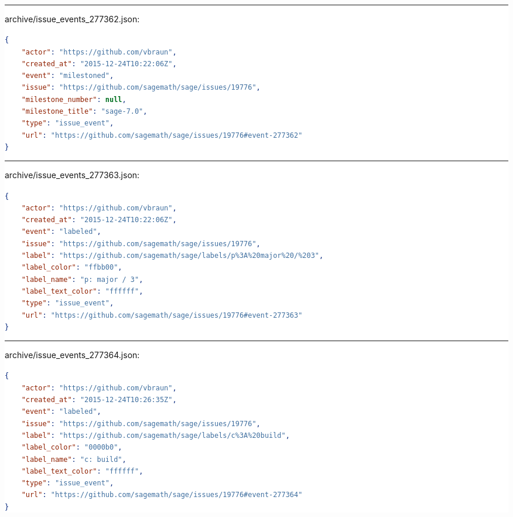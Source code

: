 


---

archive/issue_events_277362.json:
```json
{
    "actor": "https://github.com/vbraun",
    "created_at": "2015-12-24T10:22:06Z",
    "event": "milestoned",
    "issue": "https://github.com/sagemath/sage/issues/19776",
    "milestone_number": null,
    "milestone_title": "sage-7.0",
    "type": "issue_event",
    "url": "https://github.com/sagemath/sage/issues/19776#event-277362"
}
```



---

archive/issue_events_277363.json:
```json
{
    "actor": "https://github.com/vbraun",
    "created_at": "2015-12-24T10:22:06Z",
    "event": "labeled",
    "issue": "https://github.com/sagemath/sage/issues/19776",
    "label": "https://github.com/sagemath/sage/labels/p%3A%20major%20/%203",
    "label_color": "ffbb00",
    "label_name": "p: major / 3",
    "label_text_color": "ffffff",
    "type": "issue_event",
    "url": "https://github.com/sagemath/sage/issues/19776#event-277363"
}
```



---

archive/issue_events_277364.json:
```json
{
    "actor": "https://github.com/vbraun",
    "created_at": "2015-12-24T10:26:35Z",
    "event": "labeled",
    "issue": "https://github.com/sagemath/sage/issues/19776",
    "label": "https://github.com/sagemath/sage/labels/c%3A%20build",
    "label_color": "0000b0",
    "label_name": "c: build",
    "label_text_color": "ffffff",
    "type": "issue_event",
    "url": "https://github.com/sagemath/sage/issues/19776#event-277364"
}
```
